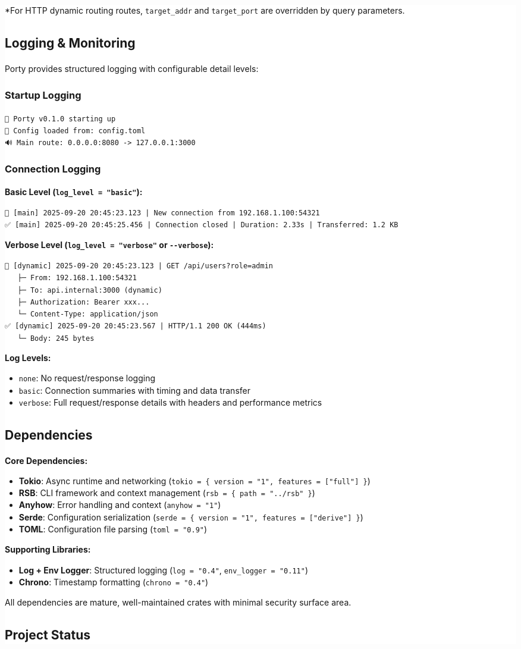 *For HTTP dynamic routing routes, `target_addr` and `target_port` are overridden by query parameters.

## Logging & Monitoring

Porty provides structured logging with configurable detail levels:

### Startup Logging
```
🚀 Porty v0.1.0 starting up
📁 Config loaded from: config.toml
🔊 Main route: 0.0.0.0:8080 -> 127.0.0.1:3000
```

### Connection Logging

**Basic Level (`log_level = "basic"`):**
```
🔄 [main] 2025-09-20 20:45:23.123 | New connection from 192.168.1.100:54321
✅ [main] 2025-09-20 20:45:25.456 | Connection closed | Duration: 2.33s | Transferred: 1.2 KB
```

**Verbose Level (`log_level = "verbose"` or `--verbose`):**
```
🔄 [dynamic] 2025-09-20 20:45:23.123 | GET /api/users?role=admin
   ├─ From: 192.168.1.100:54321
   ├─ To: api.internal:3000 (dynamic)
   ├─ Authorization: Bearer xxx...
   └─ Content-Type: application/json
✅ [dynamic] 2025-09-20 20:45:23.567 | HTTP/1.1 200 OK (444ms)
   └─ Body: 245 bytes
```

**Log Levels:**
- `none`: No request/response logging
- `basic`: Connection summaries with timing and data transfer
- `verbose`: Full request/response details with headers and performance metrics

## Dependencies

**Core Dependencies:**
- **Tokio**: Async runtime and networking (`tokio = { version = "1", features = ["full"] }`)
- **RSB**: CLI framework and context management (`rsb = { path = "../rsb" }`)
- **Anyhow**: Error handling and context (`anyhow = "1"`)
- **Serde**: Configuration serialization (`serde = { version = "1", features = ["derive"] }`)
- **TOML**: Configuration file parsing (`toml = "0.9"`)

**Supporting Libraries:**
- **Log + Env Logger**: Structured logging (`log = "0.4"`, `env_logger = "0.11"`)
- **Chrono**: Timestamp formatting (`chrono = "0.4"`)

All dependencies are mature, well-maintained crates with minimal security surface area.

## Project Status

